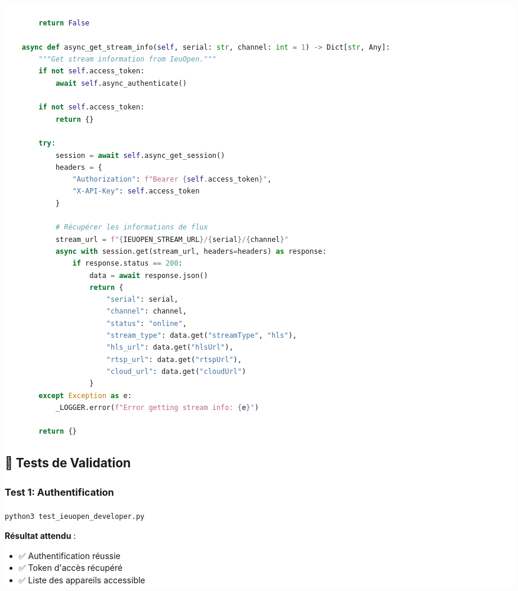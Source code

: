 ```python
        
        return False
    
    async def async_get_stream_info(self, serial: str, channel: int = 1) -> Dict[str, Any]:
        """Get stream information from IeuOpen."""
        if not self.access_token:
            await self.async_authenticate()
        
        if not self.access_token:
            return {}
        
        try:
            session = await self.async_get_session()
            headers = {
                "Authorization": f"Bearer {self.access_token}",
                "X-API-Key": self.access_token
            }
            
            # Récupérer les informations de flux
            stream_url = f"{IEUOPEN_STREAM_URL}/{serial}/{channel}"
            async with session.get(stream_url, headers=headers) as response:
                if response.status == 200:
                    data = await response.json()
                    return {
                        "serial": serial,
                        "channel": channel,
                        "status": "online",
                        "stream_type": data.get("streamType", "hls"),
                        "hls_url": data.get("hlsUrl"),
                        "rtsp_url": data.get("rtspUrl"),
                        "cloud_url": data.get("cloudUrl")
                    }
        except Exception as e:
            _LOGGER.error(f"Error getting stream info: {e}")
        
        return {}
```

## 🧪 Tests de Validation

### Test 1: Authentification

```bash
python3 test_ieuopen_developer.py
```

**Résultat attendu** :
- ✅ Authentification réussie
- ✅ Token d'accès récupéré
- ✅ Liste des appareils accessible
